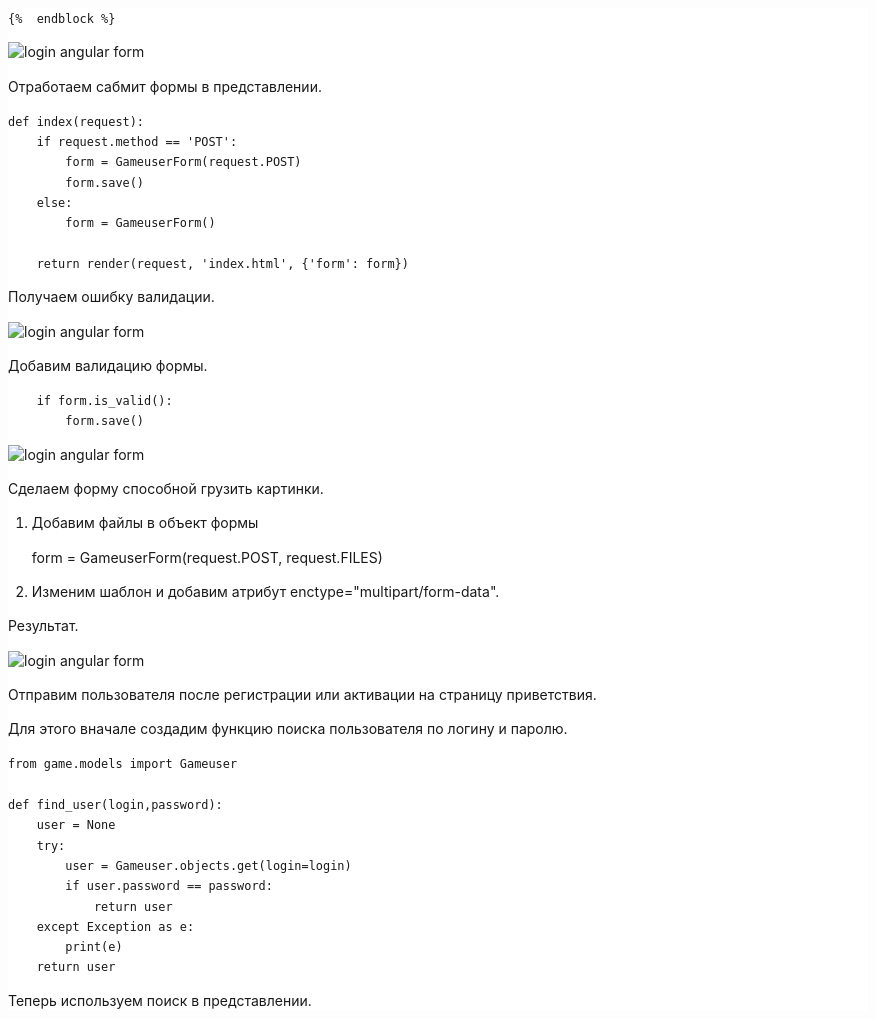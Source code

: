     {%  endblock %}


![login angular form]({path-to-subject}/images/2.png)

Отработаем сабмит формы в представлении.

    def index(request):
        if request.method == 'POST':
            form = GameuserForm(request.POST)
            form.save()
        else:
            form = GameuserForm()

        return render(request, 'index.html', {'form': form})

Получаем ошибку валидации.

![login angular form]({path-to-subject}/images/3.png)

Добавим валидацию формы.

        if form.is_valid():
            form.save()

![login angular form]({path-to-subject}/images/4.png)


Сделаем форму способной грузить картинки.

1. Добавим файлы в объект формы

    form = GameuserForm(request.POST, request.FILES)

2. Изменим шаблон и добавим атрибут enctype="multipart/form-data".

    <form action="" method="POST" enctype="multipart/form-data">

Результат.

![login angular form]({path-to-subject}/images/5.png)

Отправим пользователя после регистрации или активации на страницу приветствия.

Для этого вначале создадим функцию поиска пользователя по логину и паролю.

    from game.models import Gameuser

    def find_user(login,password):
        user = None
        try:
            user = Gameuser.objects.get(login=login)
            if user.password == password:
                return user
        except Exception as e:
            print(e)
        return user

Теперь используем поиск в представлении.

